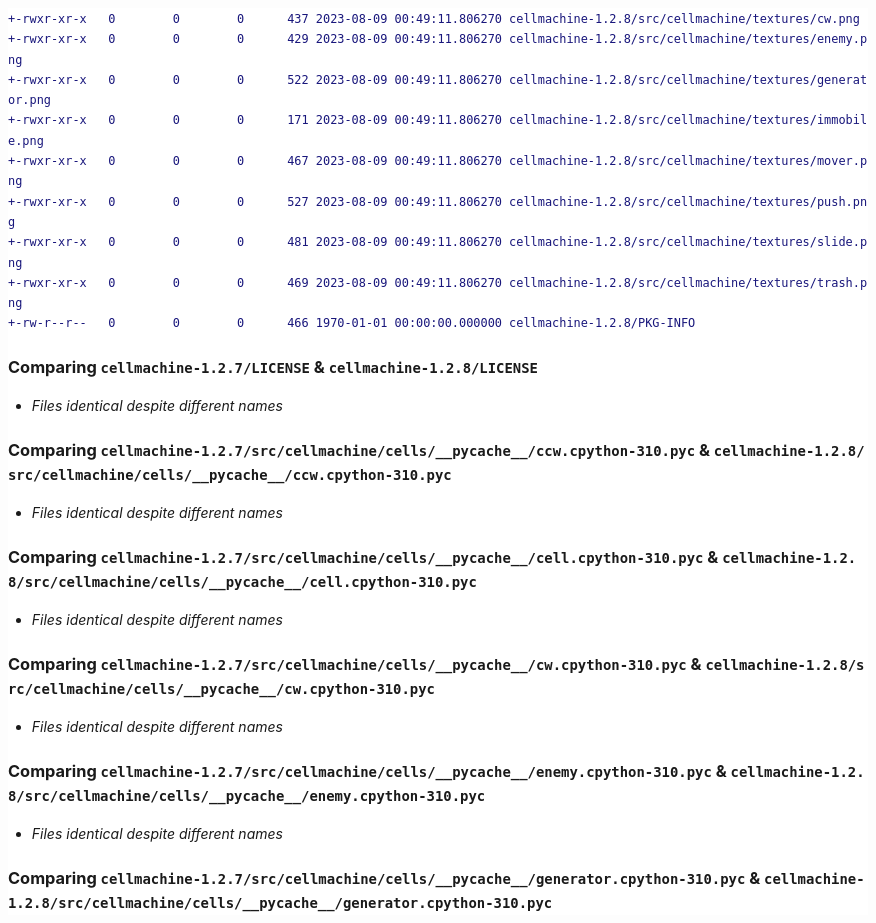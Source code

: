 ```diff
+-rwxr-xr-x   0        0        0      437 2023-08-09 00:49:11.806270 cellmachine-1.2.8/src/cellmachine/textures/cw.png
+-rwxr-xr-x   0        0        0      429 2023-08-09 00:49:11.806270 cellmachine-1.2.8/src/cellmachine/textures/enemy.png
+-rwxr-xr-x   0        0        0      522 2023-08-09 00:49:11.806270 cellmachine-1.2.8/src/cellmachine/textures/generator.png
+-rwxr-xr-x   0        0        0      171 2023-08-09 00:49:11.806270 cellmachine-1.2.8/src/cellmachine/textures/immobile.png
+-rwxr-xr-x   0        0        0      467 2023-08-09 00:49:11.806270 cellmachine-1.2.8/src/cellmachine/textures/mover.png
+-rwxr-xr-x   0        0        0      527 2023-08-09 00:49:11.806270 cellmachine-1.2.8/src/cellmachine/textures/push.png
+-rwxr-xr-x   0        0        0      481 2023-08-09 00:49:11.806270 cellmachine-1.2.8/src/cellmachine/textures/slide.png
+-rwxr-xr-x   0        0        0      469 2023-08-09 00:49:11.806270 cellmachine-1.2.8/src/cellmachine/textures/trash.png
+-rw-r--r--   0        0        0      466 1970-01-01 00:00:00.000000 cellmachine-1.2.8/PKG-INFO
```

### Comparing `cellmachine-1.2.7/LICENSE` & `cellmachine-1.2.8/LICENSE`

 * *Files identical despite different names*

### Comparing `cellmachine-1.2.7/src/cellmachine/cells/__pycache__/ccw.cpython-310.pyc` & `cellmachine-1.2.8/src/cellmachine/cells/__pycache__/ccw.cpython-310.pyc`

 * *Files identical despite different names*

### Comparing `cellmachine-1.2.7/src/cellmachine/cells/__pycache__/cell.cpython-310.pyc` & `cellmachine-1.2.8/src/cellmachine/cells/__pycache__/cell.cpython-310.pyc`

 * *Files identical despite different names*

### Comparing `cellmachine-1.2.7/src/cellmachine/cells/__pycache__/cw.cpython-310.pyc` & `cellmachine-1.2.8/src/cellmachine/cells/__pycache__/cw.cpython-310.pyc`

 * *Files identical despite different names*

### Comparing `cellmachine-1.2.7/src/cellmachine/cells/__pycache__/enemy.cpython-310.pyc` & `cellmachine-1.2.8/src/cellmachine/cells/__pycache__/enemy.cpython-310.pyc`

 * *Files identical despite different names*

### Comparing `cellmachine-1.2.7/src/cellmachine/cells/__pycache__/generator.cpython-310.pyc` & `cellmachine-1.2.8/src/cellmachine/cells/__pycache__/generator.cpython-310.pyc`

